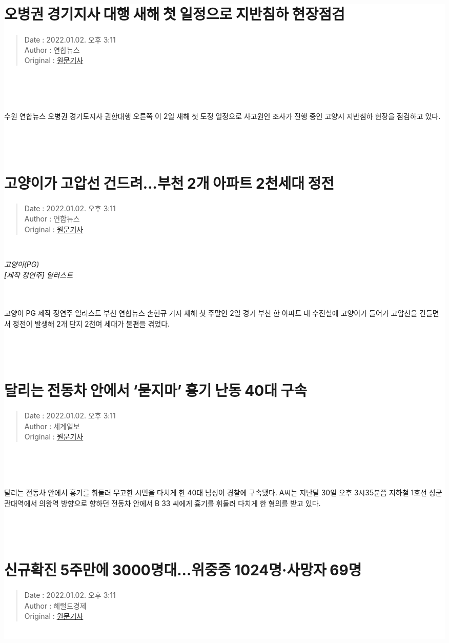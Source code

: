   
# 오병권 경기지사 대행 새해 첫 일정으로 지반침하 현장점검  
  
> Date : 2022.01.02. 오후 3:11  
> Author : 연합뉴스  
> Original : [원문기사](https://news.naver.com/main/read.naver?mode=LSD&mid=sec&sid1=102&oid=001&aid=0012892968)  
<br/>  
  
<img alt="" src="https://imgnews.pstatic.net/image/001/2022/01/02/PYH2022010206650006100_P4_20220102151231898.jpg?type=w647"/>  
<br/><br/>  
  
수원 연합뉴스 오병권 경기도지사 권한대행 오른쪽 이 2일 새해 첫 도정 일정으로 사고원인 조사가 진행 중인 고양시 지반침하 현장을 점검하고 있다.  
<br/><br/><br/>  

  
# 고양이가 고압선 건드려…부천 2개 아파트 2천세대 정전  
  
> Date : 2022.01.02. 오후 3:11  
> Author : 연합뉴스  
> Original : [원문기사](https://news.naver.com/main/read.naver?mode=LSD&mid=sec&sid1=102&oid=001&aid=0012892967)  
<br/>  
  
<img alt="" src="https://imgnews.pstatic.net/image/001/2022/01/02/C0A8CA3C00000164CEA508CA0003BEFF_P4_20220102151231420.jpeg?type=w647"><em class="img_desc">고양이(PG)<br/>[제작 정연주] 일러스트</em></img>  
<br/><br/>  
  
고양이 PG 제작 정연주 일러스트 부천 연합뉴스 손현규 기자 새해 첫 주말인 2일 경기 부천 한 아파트 내 수전실에 고양이가 들어가 고압선을 건들면서 정전이 발생해 2개 단지 2천여 세대가 불편을 겪었다.  
<br/><br/><br/>  

  
# 달리는 전동차 안에서 ‘묻지마’ 흉기 난동 40대 구속  
  
> Date : 2022.01.02. 오후 3:11  
> Author : 세계일보  
> Original : [원문기사](https://news.naver.com/main/read.naver?mode=LSD&mid=sec&sid1=102&oid=022&aid=0003653401)  
<br/>  
  
<img alt="" src="https://imgnews.pstatic.net/image/022/2022/01/02/20220102506014_20220102151101908.jpg?type=w647"/>  
<br/><br/>  
  
달리는 전동차 안에서 흉기를 휘둘러 무고한 시민을 다치게 한 40대 남성이 경찰에 구속됐다.
A씨는 지난달 30일 오후 3시35분쯤 지하철 1호선 성균관대역에서 의왕역 방향으로 향하던 전동차 안에서 B 33 씨에게 흉기를 휘둘러 다치게 한 혐의를 받고 있다.  
<br/><br/><br/>  

  
# 신규확진 5주만에 3000명대…위중증 1024명·사망자 69명  
  
> Date : 2022.01.02. 오후 3:11  
> Author : 헤럴드경제  
> Original : [원문기사](https://news.naver.com/main/read.naver?mode=LSD&mid=sec&sid1=102&oid=016&aid=0001932025)  
<br/>  
  